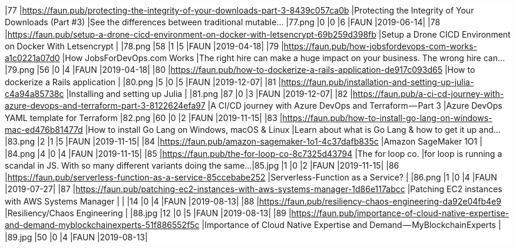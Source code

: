 |77 |https://faun.pub/protecting-the-integrity-of-your-downloads-part-3-8439c057ca0b                                                  |Protecting the Integrity of Your Downloads (Part #3)                                                                                                   |See the differences between traditional mutable…                                    |77.png  |0    |0        |6           |FAUN       |2019-06-14|
|78 |https://faun.pub/setup-a-drone-cicd-environment-on-docker-with-letsencrypt-69b259d398fb                                          |Setup a Drone CICD Environment on Docker With Letsencrypt                                                                                              |                                                                                    |78.png  |58   |1        |5           |FAUN       |2019-04-18|
|79 |https://faun.pub/how-jobsfordevops-com-works-a1c0221a07d0                                                                        |How JobsForDevOps.com Works                                                                                                                            |The right hire can make a huge impact on your business. The wrong hire can…         |79.png  |56   |0        |4           |FAUN       |2019-04-18|
|80 |https://faun.pub/how-to-dockerize-a-rails-application-de917c093d65                                                               |How to dockerize a Rails application                                                                                                                   |                                                                                    |80.png  |5    |0        |5           |FAUN       |2019-12-07|
|81 |https://faun.pub/installation-and-setting-up-julia-c4a94a85738c                                                                  |Installing and setting up Julia                                                                                                                        |                                                                                    |81.png  |87   |0        |3           |FAUN       |2019-12-07|
|82 |https://faun.pub/a-ci-cd-journey-with-azure-devops-and-terraform-part-3-8122624efa97                                             |A CI/CD journey with Azure DevOps and Terraform — Part 3                                                                                               |Azure DevOps YAML template for Terraform                                            |82.png  |60   |0        |2           |FAUN       |2019-11-15|
|83 |https://faun.pub/how-to-install-go-lang-on-windows-mac-ed476b81477d                                                              |How to install Go Lang on Windows, macOS & Linux                                                                                                       |Learn about what is Go Lang & how to get it up and…                                 |83.png  |2    |1        |5           |FAUN       |2019-11-15|
|84 |https://faun.pub/amazon-sagemaker-1o1-4c37dafb835c                                                                               |Amazon SageMaker 1O1                                                                                                                                   |                                                                                    |84.png  |4    |0        |4           |FAUN       |2019-11-15|
|85 |https://faun.pub/the-for-loop-co-8c7325d43794                                                                                    |The for loop co.                                                                                                                                       |for loop is running a scandal in JS. With so many different variants doing the same…|85.jpg  |1    |0        |2           |FAUN       |2019-11-15|
|86 |https://faun.pub/serverless-function-as-a-service-85ccebabe252                                                                   |Serverless-Function as a Service?                                                                                                                      |                                                                                    |86.png  |1    |0        |4           |FAUN       |2019-07-27|
|87 |https://faun.pub/patching-ec2-instances-with-aws-systems-manager-1d86e117abcc                                                    |Patching EC2 instances with AWS Systems Manager                                                                                                        |                                                                                    |        |14   |0        |4           |FAUN       |2019-08-13|
|88 |https://faun.pub/resiliency-chaos-engineering-da92e04fb4e9                                                                       |Resiliency/Chaos Engineering                                                                                                                           |                                                                                    |88.jpg  |12   |0        |5           |FAUN       |2019-08-13|
|89 |https://faun.pub/importance-of-cloud-native-expertise-and-demand-myblockchainexperts-51f886552f5c                                |Importance of Cloud Native Expertise and Demand — MyBlockchainExperts                                                                                  |                                                                                    |89.jpg  |50   |0        |4           |FAUN       |2019-08-13|